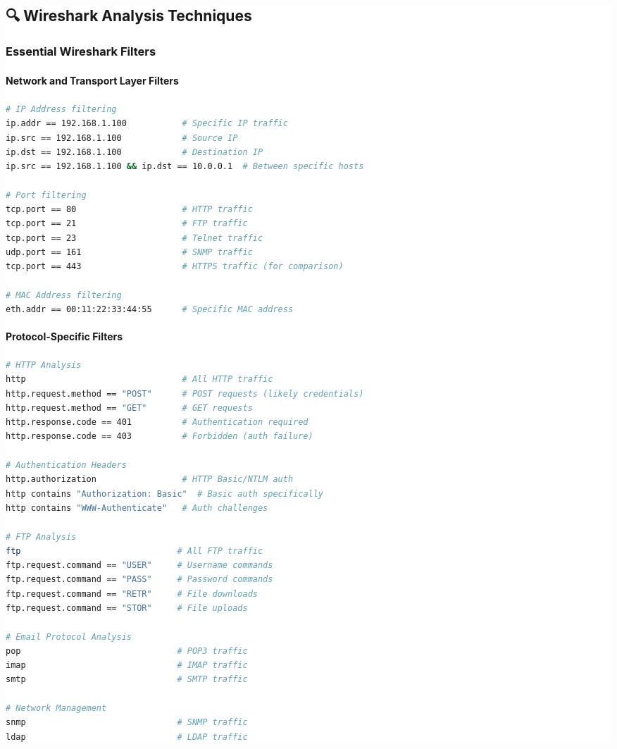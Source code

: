 ## 🔍 Wireshark Analysis Techniques

### Essential Wireshark Filters

#### Network and Transport Layer Filters
```bash
# IP Address filtering
ip.addr == 192.168.1.100           # Specific IP traffic
ip.src == 192.168.1.100            # Source IP
ip.dst == 192.168.1.100            # Destination IP
ip.src == 192.168.1.100 && ip.dst == 10.0.0.1  # Between specific hosts

# Port filtering
tcp.port == 80                     # HTTP traffic
tcp.port == 21                     # FTP traffic
tcp.port == 23                     # Telnet traffic
udp.port == 161                    # SNMP traffic
tcp.port == 443                    # HTTPS traffic (for comparison)

# MAC Address filtering
eth.addr == 00:11:22:33:44:55      # Specific MAC address
```

#### Protocol-Specific Filters
```bash
# HTTP Analysis
http                               # All HTTP traffic
http.request.method == "POST"      # POST requests (likely credentials)
http.request.method == "GET"       # GET requests
http.response.code == 401          # Authentication required
http.response.code == 403          # Forbidden (auth failure)

# Authentication Headers
http.authorization                 # HTTP Basic/NTLM auth
http contains "Authorization: Basic"  # Basic auth specifically
http contains "WWW-Authenticate"   # Auth challenges

# FTP Analysis
ftp                               # All FTP traffic
ftp.request.command == "USER"     # Username commands
ftp.request.command == "PASS"     # Password commands
ftp.request.command == "RETR"     # File downloads
ftp.request.command == "STOR"     # File uploads

# Email Protocol Analysis
pop                               # POP3 traffic
imap                              # IMAP traffic
smtp                              # SMTP traffic

# Network Management
snmp                              # SNMP traffic
ldap                              # LDAP traffic
```
